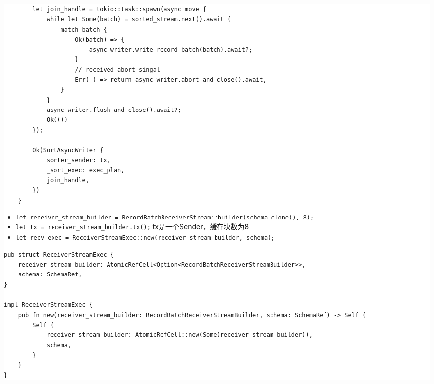 ```
        let join_handle = tokio::task::spawn(async move {
            while let Some(batch) = sorted_stream.next().await {
                match batch {
                    Ok(batch) => {
                        async_writer.write_record_batch(batch).await?;
                    }
                    // received abort singal
                    Err(_) => return async_writer.abort_and_close().await,
                }
            }
            async_writer.flush_and_close().await?;
            Ok(())
        });

        Ok(SortAsyncWriter {
            sorter_sender: tx,
            _sort_exec: exec_plan,
            join_handle,
        })
    }
```
* `let receiver_stream_builder = RecordBatchReceiverStream::builder(schema.clone(), 8);`
* `let tx = receiver_stream_builder.tx();`
tx是一个Sender，缓存块数为8
* `let recv_exec = ReceiverStreamExec::new(receiver_stream_builder, schema);`
```
pub struct ReceiverStreamExec {
    receiver_stream_builder: AtomicRefCell<Option<RecordBatchReceiverStreamBuilder>>,
    schema: SchemaRef,
}

impl ReceiverStreamExec {
    pub fn new(receiver_stream_builder: RecordBatchReceiverStreamBuilder, schema: SchemaRef) -> Self {
        Self {
            receiver_stream_builder: AtomicRefCell::new(Some(receiver_stream_builder)),
            schema,
        }
    }
}
```
